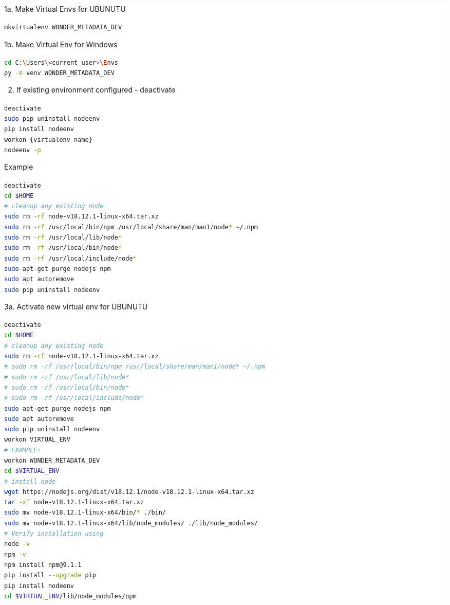 1a. Make Virtual Envs for UBUNUTU

```sh
mkvirtualenv WONDER_METADATA_DEV
```

1b. Make Virtual Env for Windows

```sh
cd C:\Users\<current_user>\Envs
py -m venv WONDER_METADATA_DEV
```

2. If existing environment configured - deactivate

```sh
deactivate
sudo pip uninstall nodeenv
pip install nodeenv
workon {virtualenv name}
nodeenv -p
```

Example

```sh
deactivate
cd $HOME
# cleanup any existing node
sudo rm -rf node-v18.12.1-linux-x64.tar.xz
sudo rm -rf /usr/local/bin/npm /usr/local/share/man/man1/node* ~/.npm
sudo rm -rf /usr/local/lib/node*
sudo rm -rf /usr/local/bin/node*
sudo rm -rf /usr/local/include/node*
sudo apt-get purge nodejs npm
sudo apt autoremove
sudo pip uninstall nodeenv
```

3a. Activate new virtual env for UBUNUTU

```sh
deactivate
cd $HOME
# cleanup any existing node
sudo rm -rf node-v18.12.1-linux-x64.tar.xz
# sudo rm -rf /usr/local/bin/npm /usr/local/share/man/man1/node* ~/.npm
# sudo rm -rf /usr/local/lib/node*
# sudo rm -rf /usr/local/bin/node*
# sudo rm -rf /usr/local/include/node*
sudo apt-get purge nodejs npm
sudo apt autoremove
sudo pip uninstall nodeenv
workon VIRTUAL_ENV
# EXAMPLE:
workon WONDER_METADATA_DEV
cd $VIRTUAL_ENV
# install node
wget https://nodejs.org/dist/v18.12.1/node-v18.12.1-linux-x64.tar.xz
tar -xf node-v18.12.1-linux-x64.tar.xz
sudo mv node-v18.12.1-linux-x64/bin/* ./bin/
sudo mv node-v18.12.1-linux-x64/lib/node_modules/ ./lib/node_modules/
# Verify installation using
node -v
npm -v
npm install npm@9.1.1
pip install --upgrade pip
pip install nodeenv
cd $VIRTUAL_ENV/lib/node_modules/npm
```